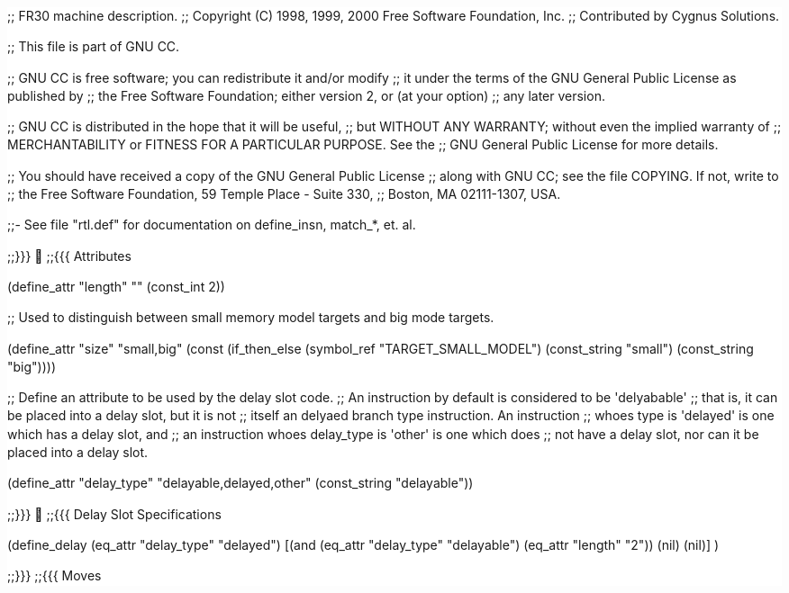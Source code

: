 ;; FR30 machine description.
;; Copyright (C) 1998, 1999, 2000 Free Software Foundation, Inc.
;; Contributed by Cygnus Solutions.

;; This file is part of GNU CC.

;; GNU CC is free software; you can redistribute it and/or modify
;; it under the terms of the GNU General Public License as published by
;; the Free Software Foundation; either version 2, or (at your option)
;; any later version.

;; GNU CC is distributed in the hope that it will be useful,
;; but WITHOUT ANY WARRANTY; without even the implied warranty of
;; MERCHANTABILITY or FITNESS FOR A PARTICULAR PURPOSE.  See the
;; GNU General Public License for more details.

;; You should have received a copy of the GNU General Public License
;; along with GNU CC; see the file COPYING.  If not, write to
;; the Free Software Foundation, 59 Temple Place - Suite 330,
;; Boston, MA 02111-1307, USA.

;;- See file "rtl.def" for documentation on define_insn, match_*, et. al.

;;}}} 
;;{{{ Attributes 

(define_attr "length" "" (const_int 2))

;; Used to distinguish between small memory model targets and big mode targets.

(define_attr "size" "small,big"
  (const (if_then_else (symbol_ref "TARGET_SMALL_MODEL")
		       (const_string "small")
		       (const_string "big"))))


;; Define an attribute to be used by the delay slot code.
;; An instruction by default is considered to be 'delyabable'
;; that is, it can be placed into a delay slot, but it is not
;; itself an delyaed branch type instruction.  An instruction
;; whoes type is 'delayed' is one which has a delay slot, and
;; an instruction whoes delay_type is 'other' is one which does
;; not have a delay slot, nor can it be placed into a delay slot.

(define_attr "delay_type" "delayable,delayed,other" (const_string "delayable"))

;;}}} 
;;{{{ Delay Slot Specifications 

(define_delay (eq_attr "delay_type" "delayed")
  [(and (eq_attr "delay_type" "delayable")
	(eq_attr "length" "2"))
   (nil)
   (nil)]
)

;;}}}
;;{{{ Moves 
